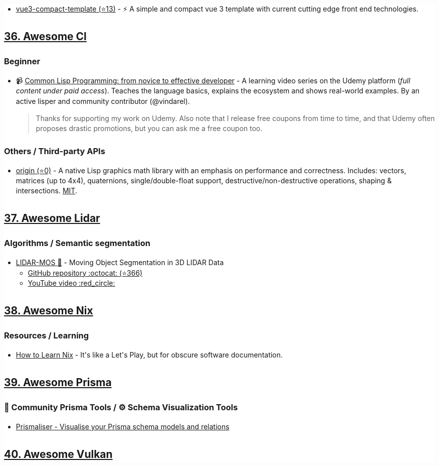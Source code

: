 *   [vue3-compact-template (⭐13)](https://github.com/upupming/vue3-compact-template) - ⚡️ A simple and compact vue 3 template with current cutting edge front end technologies.

## [36. Awesome Cl](/content/CodyReichert/awesome-cl/week/README.md)

### Beginner

*   📹 [Common Lisp Programming: from novice to effective developer](https://www.udemy.com/course/common-lisp-programming/?referralCode=2F3D698BBC4326F94358) - A learning video series on the Udemy platform (*full content under paid access*). Teaches the language basics, explains the ecosystem and shows real-world examples. By an active lisper and community contributor (@vindarel).
    > Thanks for supporting my work on Udemy. Also note that I release free coupons from time to time, and that Udemy often proposes drastic promotions, but you can ask me a free coupon too.

### Others / Third-party APIs

*   [origin (⭐0)](https://github.com/mfiano/origin) - A native Lisp graphics math library with an emphasis on performance and correctness. Includes: vectors, matrices (up to 4x4), quaternions, single/double-float support, destructive/non-destructive operations, shaping & intersections. [MIT](https://opensource.org/licenses/MIT).

## [37. Awesome Lidar](/content/szenergy/awesome-lidar/week/README.md)

### Algorithms / Semantic segmentation

*   [LIDAR-MOS :newspaper:](https://www.ipb.uni-bonn.de/pdfs/chen2021ral-iros.pdf) - Moving Object Segmentation in 3D LIDAR Data
    *   [GitHub repository :octocat: (⭐366)](https://github.com/PRBonn/LiDAR-MOS)
    *   [YouTube video :red\_circle:](https://www.youtube.com/watch?v=NHvsYhk4dhw)

## [38. Awesome Nix](/content/nix-community/awesome-nix/week/README.md)

### Resources / Learning

*   [How to Learn Nix](https://ianthehenry.com/posts/how-to-learn-nix/) - It's like a Let's Play, but for obscure software documentation.

## [39. Awesome Prisma](/content/catalinmiron/awesome-prisma/week/README.md)

### :safety_vest: Community Prisma Tools / :gear: Schema Visualization Tools

*   [Prismaliser - Visualise your Prisma schema models and relations](https://prismaliser.app/)

## [40. Awesome Vulkan](/content/vinjn/awesome-vulkan/week/README.md)

